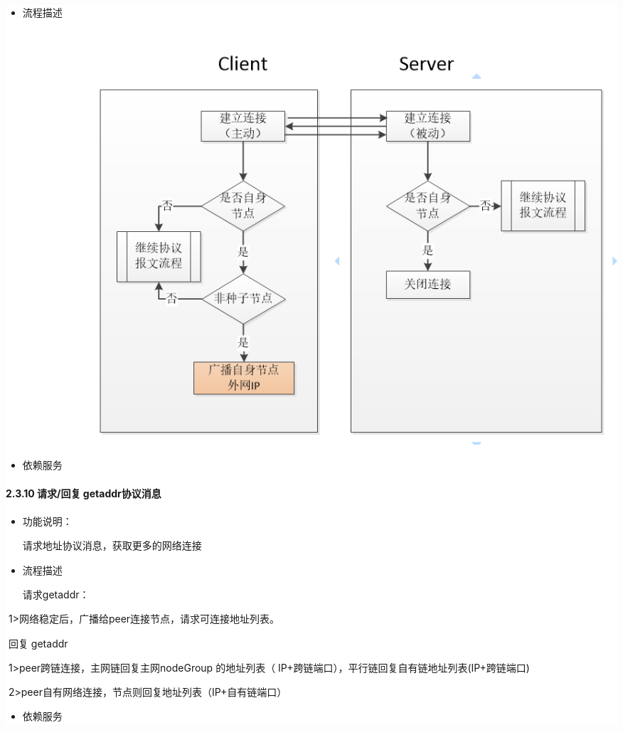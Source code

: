 - 流程描述


![](./image/network-module/connectSelf-recieve.png)



- 依赖服务

#### 2.3.10 请求/回复 getaddr协议消息

  - 功能说明：

     请求地址协议消息，获取更多的网络连接

  - 流程描述

     请求getaddr：

​         1>网络稳定后，广播给peer连接节点，请求可连接地址列表。

​      回复 getaddr

​       1>peer跨链连接，主网链回复主网nodeGroup 的地址列表（ IP+跨链端口），平行链回复自有链地址列表(IP+跨链端口)

​       2>peer自有网络连接，节点则回复地址列表（IP+自有链端口）

  - 依赖服务
